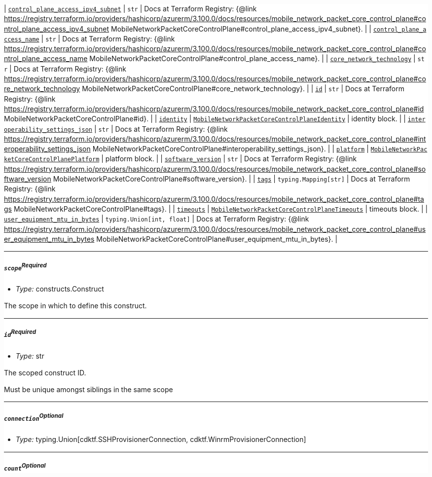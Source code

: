 | <code><a href="#@cdktf/provider-azurerm.mobileNetworkPacketCoreControlPlane.MobileNetworkPacketCoreControlPlane.Initializer.parameter.controlPlaneAccessIpv4Subnet">control_plane_access_ipv4_subnet</a></code> | <code>str</code> | Docs at Terraform Registry: {@link https://registry.terraform.io/providers/hashicorp/azurerm/3.100.0/docs/resources/mobile_network_packet_core_control_plane#control_plane_access_ipv4_subnet MobileNetworkPacketCoreControlPlane#control_plane_access_ipv4_subnet}. |
| <code><a href="#@cdktf/provider-azurerm.mobileNetworkPacketCoreControlPlane.MobileNetworkPacketCoreControlPlane.Initializer.parameter.controlPlaneAccessName">control_plane_access_name</a></code> | <code>str</code> | Docs at Terraform Registry: {@link https://registry.terraform.io/providers/hashicorp/azurerm/3.100.0/docs/resources/mobile_network_packet_core_control_plane#control_plane_access_name MobileNetworkPacketCoreControlPlane#control_plane_access_name}. |
| <code><a href="#@cdktf/provider-azurerm.mobileNetworkPacketCoreControlPlane.MobileNetworkPacketCoreControlPlane.Initializer.parameter.coreNetworkTechnology">core_network_technology</a></code> | <code>str</code> | Docs at Terraform Registry: {@link https://registry.terraform.io/providers/hashicorp/azurerm/3.100.0/docs/resources/mobile_network_packet_core_control_plane#core_network_technology MobileNetworkPacketCoreControlPlane#core_network_technology}. |
| <code><a href="#@cdktf/provider-azurerm.mobileNetworkPacketCoreControlPlane.MobileNetworkPacketCoreControlPlane.Initializer.parameter.id">id</a></code> | <code>str</code> | Docs at Terraform Registry: {@link https://registry.terraform.io/providers/hashicorp/azurerm/3.100.0/docs/resources/mobile_network_packet_core_control_plane#id MobileNetworkPacketCoreControlPlane#id}. |
| <code><a href="#@cdktf/provider-azurerm.mobileNetworkPacketCoreControlPlane.MobileNetworkPacketCoreControlPlane.Initializer.parameter.identity">identity</a></code> | <code><a href="#@cdktf/provider-azurerm.mobileNetworkPacketCoreControlPlane.MobileNetworkPacketCoreControlPlaneIdentity">MobileNetworkPacketCoreControlPlaneIdentity</a></code> | identity block. |
| <code><a href="#@cdktf/provider-azurerm.mobileNetworkPacketCoreControlPlane.MobileNetworkPacketCoreControlPlane.Initializer.parameter.interoperabilitySettingsJson">interoperability_settings_json</a></code> | <code>str</code> | Docs at Terraform Registry: {@link https://registry.terraform.io/providers/hashicorp/azurerm/3.100.0/docs/resources/mobile_network_packet_core_control_plane#interoperability_settings_json MobileNetworkPacketCoreControlPlane#interoperability_settings_json}. |
| <code><a href="#@cdktf/provider-azurerm.mobileNetworkPacketCoreControlPlane.MobileNetworkPacketCoreControlPlane.Initializer.parameter.platform">platform</a></code> | <code><a href="#@cdktf/provider-azurerm.mobileNetworkPacketCoreControlPlane.MobileNetworkPacketCoreControlPlanePlatform">MobileNetworkPacketCoreControlPlanePlatform</a></code> | platform block. |
| <code><a href="#@cdktf/provider-azurerm.mobileNetworkPacketCoreControlPlane.MobileNetworkPacketCoreControlPlane.Initializer.parameter.softwareVersion">software_version</a></code> | <code>str</code> | Docs at Terraform Registry: {@link https://registry.terraform.io/providers/hashicorp/azurerm/3.100.0/docs/resources/mobile_network_packet_core_control_plane#software_version MobileNetworkPacketCoreControlPlane#software_version}. |
| <code><a href="#@cdktf/provider-azurerm.mobileNetworkPacketCoreControlPlane.MobileNetworkPacketCoreControlPlane.Initializer.parameter.tags">tags</a></code> | <code>typing.Mapping[str]</code> | Docs at Terraform Registry: {@link https://registry.terraform.io/providers/hashicorp/azurerm/3.100.0/docs/resources/mobile_network_packet_core_control_plane#tags MobileNetworkPacketCoreControlPlane#tags}. |
| <code><a href="#@cdktf/provider-azurerm.mobileNetworkPacketCoreControlPlane.MobileNetworkPacketCoreControlPlane.Initializer.parameter.timeouts">timeouts</a></code> | <code><a href="#@cdktf/provider-azurerm.mobileNetworkPacketCoreControlPlane.MobileNetworkPacketCoreControlPlaneTimeouts">MobileNetworkPacketCoreControlPlaneTimeouts</a></code> | timeouts block. |
| <code><a href="#@cdktf/provider-azurerm.mobileNetworkPacketCoreControlPlane.MobileNetworkPacketCoreControlPlane.Initializer.parameter.userEquipmentMtuInBytes">user_equipment_mtu_in_bytes</a></code> | <code>typing.Union[int, float]</code> | Docs at Terraform Registry: {@link https://registry.terraform.io/providers/hashicorp/azurerm/3.100.0/docs/resources/mobile_network_packet_core_control_plane#user_equipment_mtu_in_bytes MobileNetworkPacketCoreControlPlane#user_equipment_mtu_in_bytes}. |

---

##### `scope`<sup>Required</sup> <a name="scope" id="@cdktf/provider-azurerm.mobileNetworkPacketCoreControlPlane.MobileNetworkPacketCoreControlPlane.Initializer.parameter.scope"></a>

- *Type:* constructs.Construct

The scope in which to define this construct.

---

##### `id`<sup>Required</sup> <a name="id" id="@cdktf/provider-azurerm.mobileNetworkPacketCoreControlPlane.MobileNetworkPacketCoreControlPlane.Initializer.parameter.id"></a>

- *Type:* str

The scoped construct ID.

Must be unique amongst siblings in the same scope

---

##### `connection`<sup>Optional</sup> <a name="connection" id="@cdktf/provider-azurerm.mobileNetworkPacketCoreControlPlane.MobileNetworkPacketCoreControlPlane.Initializer.parameter.connection"></a>

- *Type:* typing.Union[cdktf.SSHProvisionerConnection, cdktf.WinrmProvisionerConnection]

---

##### `count`<sup>Optional</sup> <a name="count" id="@cdktf/provider-azurerm.mobileNetworkPacketCoreControlPlane.MobileNetworkPacketCoreControlPlane.Initializer.parameter.count"></a>
